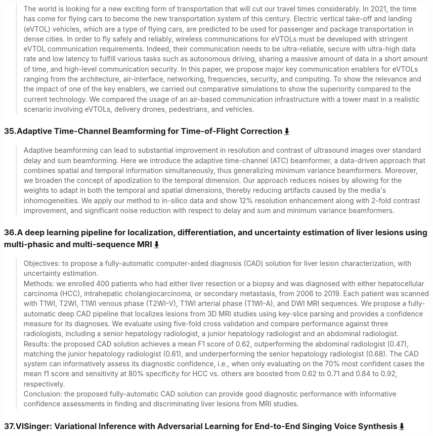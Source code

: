 >  The world is looking for a new exciting form of transportation that will cut our travel times considerably. In 2021, the time has come for flying cars to become the new transportation system of this century. Electric vertical take-off and landing (eVTOL) vehicles, which are a type of flying cars, are predicted to be used for passenger and package transportation in dense cities. In order to fly safely and reliably, wireless communications for eVTOLs must be developed with stringent eVTOL communication requirements. Indeed, their communication needs to be ultra-reliable, secure with ultra-high data rate and low latency to fulfill various tasks such as autonomous driving, sharing a massive amount of data in a short amount of time, and high-level communication security. In this paper, we propose major key communication enablers for eVTOLs ranging from the architecture, air-interface, networking, frequencies, security, and computing. To show the relevance and the impact of one of the key enablers, we carried out comparative simulations to show the superiority compared to the current technology. We compared the usage of an air-based communication infrastructure with a tower mast in a realistic scenario involving eVTOLs, delivery drones, pedestrians, and vehicles.      
### 35.Adaptive Time-Channel Beamforming for Time-of-Flight Correction  [ :arrow_down: ](https://arxiv.org/pdf/2110.08823.pdf)
>  Adaptive beamforming can lead to substantial improvement in resolution and contrast of ultrasound images over standard delay and sum beamforming. Here we introduce the adaptive time-channel (ATC) beamformer, a data-driven approach that combines spatial and temporal information simultaneously, thus generalizing minimum variance beamformers. Moreover, we broaden the concept of apodization to the temporal dimension. Our approach reduces noises by allowing for the weights to adapt in both the temporal and spatial dimensions, thereby reducing artifacts caused by the media's inhomogeneities. We apply our method to in-silico data and show 12% resolution enhancement along with 2-fold contrast improvement, and significant noise reduction with respect to delay and sum and minimum variance beamformers.      
### 36.A deep learning pipeline for localization, differentiation, and uncertainty estimation of liver lesions using multi-phasic and multi-sequence MRI  [ :arrow_down: ](https://arxiv.org/pdf/2110.08817.pdf)
>  Objectives: to propose a fully-automatic computer-aided diagnosis (CAD) solution for liver lesion characterization, with uncertainty estimation. <br>Methods: we enrolled 400 patients who had either liver resection or a biopsy and was diagnosed with either hepatocellular carcinoma (HCC), intrahepatic cholangiocarcinoma, or secondary metastasis, from 2006 to 2019. Each patient was scanned with T1WI, T2WI, T1WI venous phase (T2WI-V), T1WI arterial phase (T1WI-A), and DWI MRI sequences. We propose a fully-automatic deep CAD pipeline that localizes lesions from 3D MRI studies using key-slice parsing and provides a confidence measure for its diagnoses. We evaluate using five-fold cross validation and compare performance against three radiologists, including a senior hepatology radiologist, a junior hepatology radiologist and an abdominal radiologist. <br>Results: the proposed CAD solution achieves a mean F1 score of 0.62, outperforming the abdominal radiologist (0.47), matching the junior hepatology radiologist (0.61), and underperforming the senior hepatology radiologist (0.68). The CAD system can informatively assess its diagnostic confidence, i.e., when only evaluating on the 70% most confident cases the mean f1 score and sensitivity at 80% specificity for HCC vs. others are boosted from 0.62 to 0.71 and 0.84 to 0.92, respectively. <br>Conclusion: the proposed fully-automatic CAD solution can provide good diagnostic performance with informative confidence assessments in finding and discriminating liver lesions from MRI studies.      
### 37.VISinger: Variational Inference with Adversarial Learning for End-to-End Singing Voice Synthesis  [ :arrow_down: ](https://arxiv.org/pdf/2110.08813.pdf)